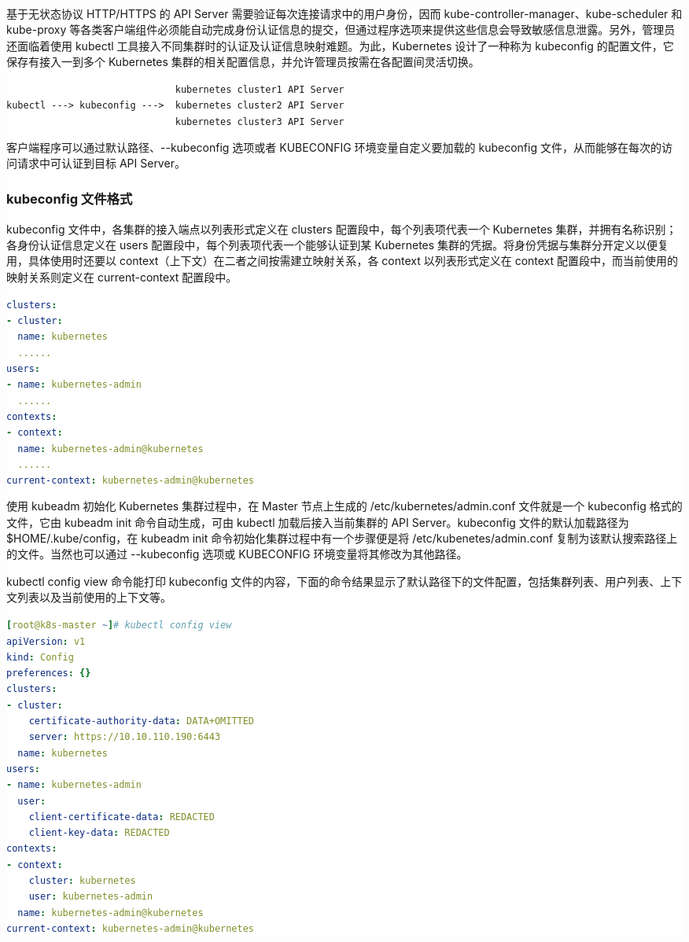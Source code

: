 基于无状态协议 HTTP/HTTPS 的 API Server 需要验证每次连接请求中的用户身份，因而 kube-controller-manager、kube-scheduler 和 kube-proxy 等各类客户端组件必须能自动完成身份认证信息的提交，但通过程序选项来提供这些信息会导致敏感信息泄露。另外，管理员还面临着使用 kubectl 工具接入不同集群时的认证及认证信息映射难题。为此，Kubernetes 设计了一种称为 kubeconfig 的配置文件，它保存有接入一到多个 Kubernetes 集群的相关配置信息，并允许管理员按需在各配置间灵活切换。

```shell
                              kubernetes cluster1 API Server
kubectl ---> kubeconfig --->  kubernetes cluster2 API Server
                              kubernetes cluster3 API Server
```

客户端程序可以通过默认路径、--kubeconfig 选项或者 KUBECONFIG 环境变量自定义要加载的 kubeconfig 文件，从而能够在每次的访问请求中可认证到目标 API Server。

### kubeconfig 文件格式

kubeconfig 文件中，各集群的接入端点以列表形式定义在 clusters 配置段中，每个列表项代表一个 Kubernetes 集群，并拥有名称识别；各身份认证信息定义在 users 配置段中，每个列表项代表一个能够认证到某 Kubernetes 集群的凭据。将身份凭据与集群分开定义以便复用，具体使用时还要以 context（上下文）在二者之间按需建立映射关系，各 context 以列表形式定义在 context 配置段中，而当前使用的映射关系则定义在 current-context 配置段中。 

```yaml
clusters:
- cluster:
  name: kubernetes
  ......
users:
- name: kubernetes-admin
  ......
contexts:
- context:
  name: kubernetes-admin@kubernetes
  ......
current-context: kubernetes-admin@kubernetes
```

使用 kubeadm 初始化 Kubernetes 集群过程中，在 Master 节点上生成的 /etc/kubernetes/admin.conf 文件就是一个 kubeconfig 格式的文件，它由 kubeadm init 命令自动生成，可由 kubectl 加载后接入当前集群的 API Server。kubeconfig 文件的默认加载路径为 $HOME/.kube/config，在 kubeadm init 命令初始化集群过程中有一个步骤便是将 /etc/kubenetes/admin.conf 复制为该默认搜索路径上的文件。当然也可以通过 --kubeconfig 选项或 KUBECONFIG 环境变量将其修改为其他路径。

kubectl config view 命令能打印 kubeconfig 文件的内容，下面的命令结果显示了默认路径下的文件配置，包括集群列表、用户列表、上下文列表以及当前使用的上下文等。

```yaml
[root@k8s-master ~]# kubectl config view
apiVersion: v1
kind: Config
preferences: {}
clusters:
- cluster:
    certificate-authority-data: DATA+OMITTED
    server: https://10.10.110.190:6443
  name: kubernetes
users:
- name: kubernetes-admin
  user:
    client-certificate-data: REDACTED
    client-key-data: REDACTED
contexts:
- context:
    cluster: kubernetes
    user: kubernetes-admin
  name: kubernetes-admin@kubernetes
current-context: kubernetes-admin@kubernetes
```
